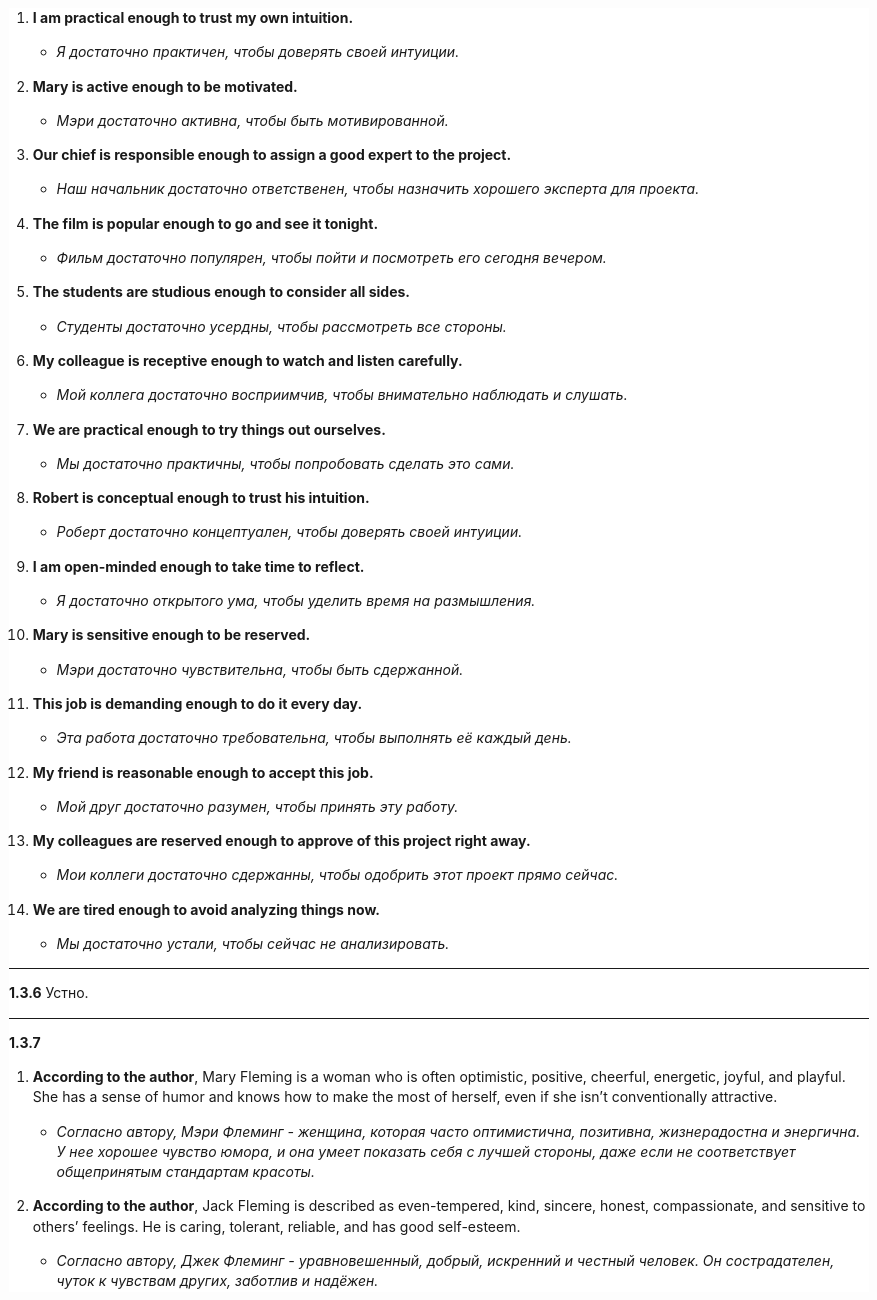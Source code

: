 1. **I am practical enough to trust my own intuition.**
   - _Я достаточно практичен, чтобы доверять своей интуиции._

2. **Mary is active enough to be motivated.**
   - _Мэри достаточно активна, чтобы быть мотивированной._

3. **Our chief is responsible enough to assign a good expert to the project.**
   - _Наш начальник достаточно ответственен, чтобы назначить хорошего эксперта для проекта._

4. **The film is popular enough to go and see it tonight.**
   - _Фильм достаточно популярен, чтобы пойти и посмотреть его сегодня вечером._

5. **The students are studious enough to consider all sides.**
   - _Студенты достаточно усердны, чтобы рассмотреть все стороны._

6. **My colleague is receptive enough to watch and listen carefully.**
   - _Мой коллега достаточно восприимчив, чтобы внимательно наблюдать и слушать._

7. **We are practical enough to try things out ourselves.**
   - _Мы достаточно практичны, чтобы попробовать сделать это сами._

8. **Robert is conceptual enough to trust his intuition.**
   - _Роберт достаточно концептуален, чтобы доверять своей интуиции._

9. **I am open-minded enough to take time to reflect.**
   - _Я достаточно открытого ума, чтобы уделить время на размышления._

10. **Mary is sensitive enough to be reserved.**
    - _Мэри достаточно чувствительна, чтобы быть сдержанной._

11. **This job is demanding enough to do it every day.**
    - _Эта работа достаточно требовательна, чтобы выполнять её каждый день._

12. **My friend is reasonable enough to accept this job.**
    - _Мой друг достаточно разумен, чтобы принять эту работу._

13. **My colleagues are reserved enough to approve of this project right away.**
    - _Мои коллеги достаточно сдержанны, чтобы одобрить этот проект прямо сейчас._

14. **We are tired enough to avoid analyzing things now.**
    - _Мы достаточно устали, чтобы сейчас не анализировать._
---
**1.3.6**
Устно.

---
**1.3.7**

1. **According to the author**, Mary Fleming is a woman who is often optimistic, positive, cheerful, energetic, joyful, and playful. She has a sense of humor and knows how to make the most of herself, even if she isn’t conventionally attractive.
   - _Согласно автору, Мэри Флеминг - женщина, которая часто оптимистична, позитивна, жизнерадостна и энергична. У нее хорошее чувство юмора, и она умеет показать себя с лучшей стороны, даже если не соответствует общепринятым стандартам красоты._

2. **According to the author**, Jack Fleming is described as even-tempered, kind, sincere, honest, compassionate, and sensitive to others’ feelings. He is caring, tolerant, reliable, and has good self-esteem.
   - _Согласно автору, Джек Флеминг - уравновешенный, добрый, искренний и честный человек. Он сострадателен, чуток к чувствам других, заботлив и надёжен._
